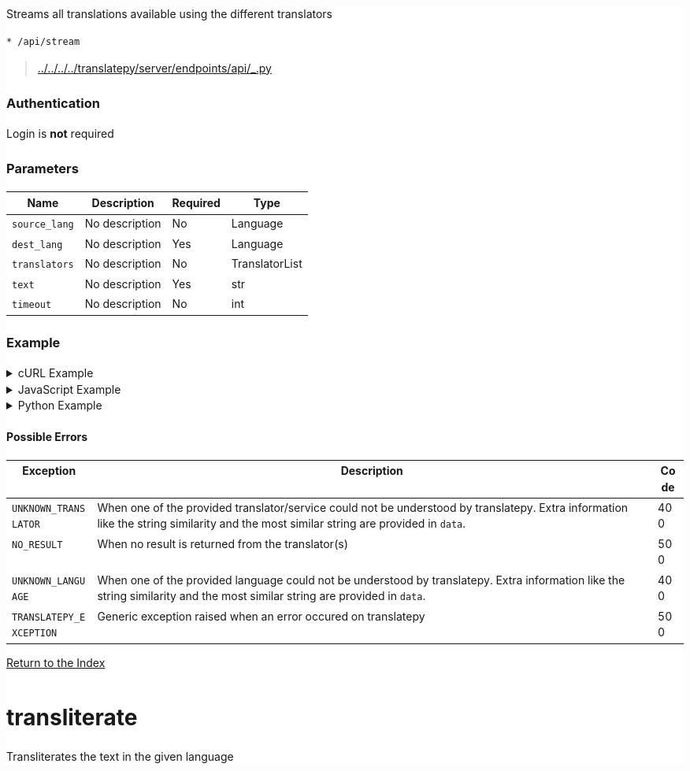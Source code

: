 Streams all translations available using the different translators

```http
* /api/stream
```

> [../../../../translatepy/server/endpoints/api/_.py](../../../../translatepy/server/endpoints/api/_.py#L133)

### Authentication

Login is **not** required

### Parameters

| Name         | Description                      | Required         | Type             |
| ------------ | -------------------------------- | ---------------- | ---------------- |
| `source_lang` | No description  | No            | Language            |
| `dest_lang` | No description  | Yes            | Language            |
| `translators` | No description  | No            | TranslatorList            |
| `text` | No description  | Yes            | str            |
| `timeout` | No description  | No            | int            |

### Example




<details><summary>cURL Example</summary></details>


<details><summary>JavaScript Example</summary></details>


<details><summary>Python Example</summary></details>


#### Possible Errors

| Exception         | Description                      | Code   |
| ---------------   | -------------------------------- | ------ |
| `UNKNOWN_TRANSLATOR` | When one of the provided translator/service could not be understood by translatepy. Extra information like the string similarity and the most similar string are provided in `data`.  | 400  |
| `NO_RESULT` | When no result is returned from the translator(s)  | 500  |
| `UNKNOWN_LANGUAGE` | When one of the provided language could not be understood by translatepy. Extra information like the string similarity and the most similar string are provided in `data`.  | 400  |
| `TRANSLATEPY_EXCEPTION` | Generic exception raised when an error occured on translatepy  | 500  |
[Return to the Index](../Getting%20Started.md#index)

# transliterate

Transliterates the text in the given language
